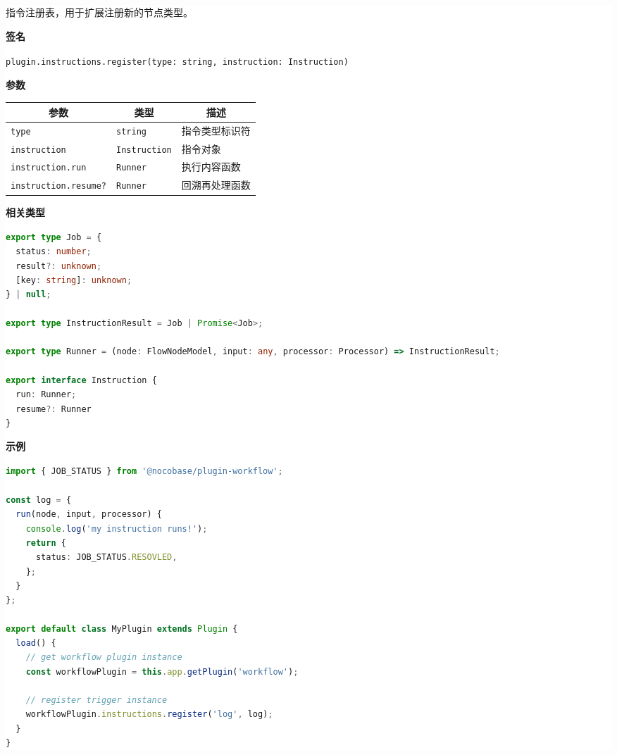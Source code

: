 指令注册表，用于扩展注册新的节点类型。

**签名**

`plugin.instructions.register(type: string, instruction: Instruction)`

**参数**

| 参数 | 类型 | 描述 |
| --- | --- | --- |
| `type` | `string` | 指令类型标识符 |
| `instruction` | `Instruction` | 指令对象 |
| `instruction.run` | `Runner` | 执行内容函数 |
| `instruction.resume?` | `Runner` | 回溯再处理函数 |

**相关类型**

```ts
export type Job = {
  status: number;
  result?: unknown;
  [key: string]: unknown;
} | null;

export type InstructionResult = Job | Promise<Job>;

export type Runner = (node: FlowNodeModel, input: any, processor: Processor) => InstructionResult;

export interface Instruction {
  run: Runner;
  resume?: Runner
}
```

**示例**

```ts
import { JOB_STATUS } from '@nocobase/plugin-workflow';

const log = {
  run(node, input, processor) {
    console.log('my instruction runs!');
    return {
      status: JOB_STATUS.RESOVLED,
    };
  }
};

export default class MyPlugin extends Plugin {
  load() {
    // get workflow plugin instance
    const workflowPlugin = this.app.getPlugin('workflow');

    // register trigger instance
    workflowPlugin.instructions.register('log', log);
  }
}
```
